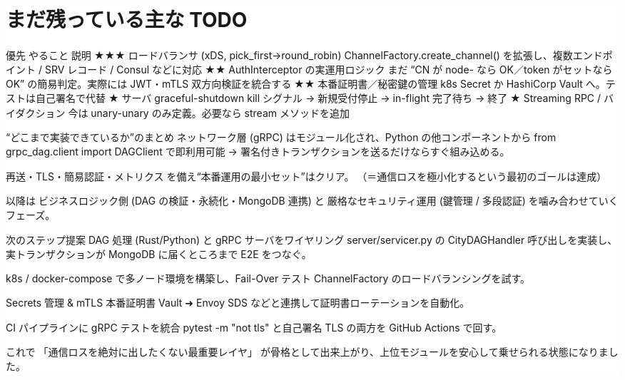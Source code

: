 # まだ残っている主な TODO
優先	やること	説明
★★★	ロードバランサ (xDS, pick_first→round_robin)	ChannelFactory.create_channel() を拡張し、複数エンドポイント / SRV レコード / Consul などに対応
★★	AuthInterceptor の実運用ロジック	まだ “CN が node- なら OK／token がセットなら OK” の簡易判定。実際には JWT・mTLS 双方向検証を統合する
★★	本番証明書／秘密鍵の管理	k8s Secret か HashiCorp Vault へ。テストは自己署名で代替
★	サーバ graceful-shutdown	kill シグナル → 新規受付停止 → in-flight 完了待ち → 終了
★	Streaming RPC / バイダクション	今は unary-unary のみ定義。必要なら stream メソッドを追加

“どこまで実装できているか”のまとめ
ネットワーク層 (gRPC) はモジュール化され、Python の他コンポーネントから from grpc_dag.client import DAGClient で即利用可能
→ 署名付きトランザクションを送るだけならすぐ組み込める。

再送・TLS・簡易認証・メトリクス を備え“本番運用の最小セット”はクリア。
（＝通信ロスを極小化するという最初のゴールは達成）

以降は ビジネスロジック側 (DAG の検証・永続化・MongoDB 連携) と 厳格なセキュリティ運用 (鍵管理 / 多段認証) を噛み合わせていくフェーズ。

次のステップ提案
DAG 処理 (Rust/Python) と gRPC サーバをワイヤリング
server/servicer.py の CityDAGHandler 呼び出しを実装し、実トランザクションが MongoDB に届くところまで E2E をつなぐ。

k8s / docker-compose で多ノード環境を構築し、Fail-Over テスト
ChannelFactory のロードバランシングを試す。

Secrets 管理 & mTLS 本番証明書
Vault ➜ Envoy SDS などと連携して証明書ローテーションを自動化。

CI パイプラインに gRPC テストを統合
pytest -m "not tls" と自己署名 TLS の両方を GitHub Actions で回す。

これで 「通信ロスを絶対に出したくない最重要レイヤ」 が骨格として出来上がり、上位モジュールを安心して乗せられる状態になりました。


